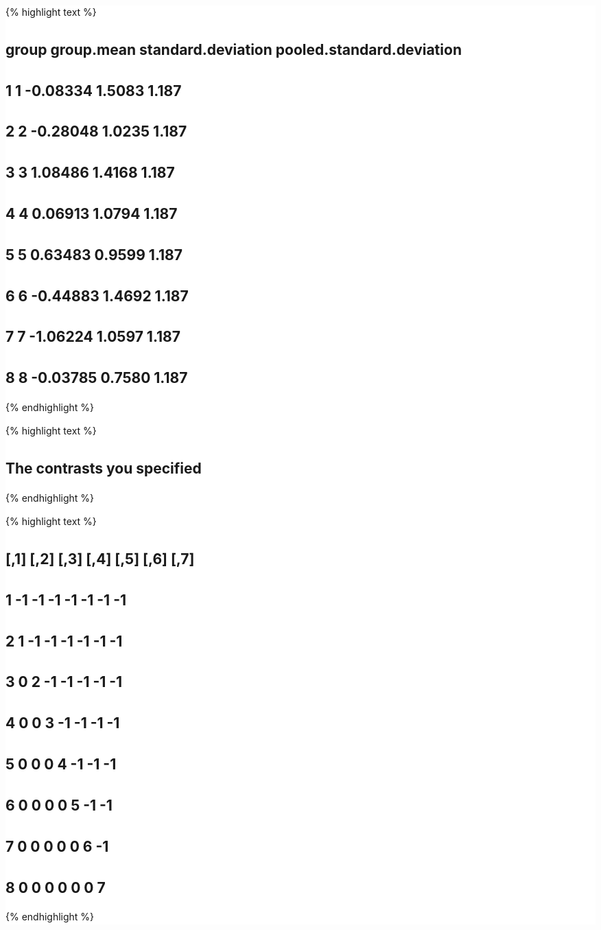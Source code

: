 

{% highlight text %}
##   group group.mean standard.deviation pooled.standard.deviation
## 1     1   -0.08334             1.5083                     1.187
## 2     2   -0.28048             1.0235                     1.187
## 3     3    1.08486             1.4168                     1.187
## 4     4    0.06913             1.0794                     1.187
## 5     5    0.63483             0.9599                     1.187
## 6     6   -0.44883             1.4692                     1.187
## 7     7   -1.06224             1.0597                     1.187
## 8     8   -0.03785             0.7580                     1.187
{% endhighlight %}



{% highlight text %}
## 
## The contrasts you specified
{% endhighlight %}



{% highlight text %}
##   [,1] [,2] [,3] [,4] [,5] [,6] [,7]
## 1   -1   -1   -1   -1   -1   -1   -1
## 2    1   -1   -1   -1   -1   -1   -1
## 3    0    2   -1   -1   -1   -1   -1
## 4    0    0    3   -1   -1   -1   -1
## 5    0    0    0    4   -1   -1   -1
## 6    0    0    0    0    5   -1   -1
## 7    0    0    0    0    0    6   -1
## 8    0    0    0    0    0    0    7
{% endhighlight %}

